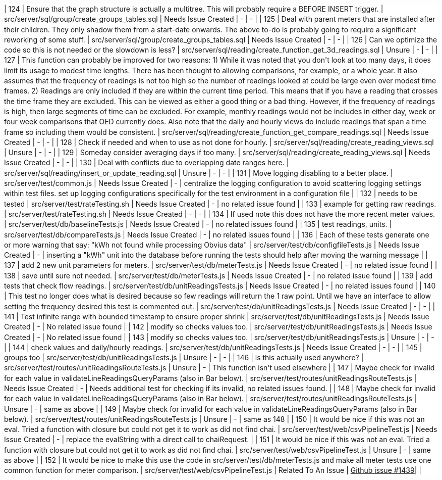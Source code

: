 | 124 | Ensure that the graph structure is actually a multitree. This will probably require a BEFORE INSERT trigger. | src/server/sql/group/create_groups_tables.sql | Needs Issue Created | - | - |
| 125 | Deal with parent meters that are installed after their children. They only shadow them from a start-date onwards. The above to-do is probably going to require a significant reworking of some stuff. | src/server/sql/group/create_groups_tables.sql | Needs Issue Created | - | - |
| 126 | Can we optimize the code so this is not needed or the slowdown is less? | src/server/sql/reading/create_function_get_3d_readings.sql | Unsure | - | - |
| 127 | This function can probably be improved for two reasons: 1) While it was noted that you don't look at too many days, it does limit its usage to modest time lengths. There has been thought to allowing comparisons, for example, or a whole year. It also assumes that the frequency of readings is not too high so the number of readings looked at could be large even over modest time frames.  2) Readings are only included if they are within the current time period. This means that if you have a reading that crosses the time frame they are excluded. This can be viewed as either a good thing or a bad thing. However, if the frequency of readings is high, then large segments of time can be excluded. For example, monthly readings would not be includes in either day, week or four week comparisons that OED currently does. Also note that the daily and hourly views do include readings that span a time frame so including them would be consistent.  | src/server/sql/reading/create_function_get_compare_readings.sql | Needs Issue Created | - | - |
| 128 | Check if needed and when to use as not done for hourly. | src/server/sql/reading/create_reading_views.sql | Unsure | - | - |
| 129 | Someday consider averaging days if too many. | src/server/sql/reading/create_reading_views.sql | Needs Issue Created | - | - |
| 130 | Deal with conflicts due to overlapping date ranges here. | src/server/sql/reading/insert_or_update_reading.sql | Unsure | - | - |
| 131 | Move logging disabling to a better place. | src/server/test/common.js | Needs Issue Created | - |  centralize the logging configuration to avoid scattering logging settings within test files. set up logging configurations specifically for the test environment in a configuration file |
| 132 | needs to be tested | src/server/test/rateTesting.sh | Needs Issue Created | - | no related issue found |
| 133 | example for getting raw readings. | src/server/test/rateTesting.sh | Needs Issue Created | - | - |
| 134 | If used note this does not have the more recent meter values. | src/server/test/db/baselineTests.js | Needs Issue Created | - | no related issues found |
| 135 | test readings, units. | src/server/test/db/compareTests.js | Needs Issue Created | - | no related issues found |
| 136 | Each of these tests generate one or more warning that say: "kWh not found while processing Obvius data" | src/server/test/db/configfileTests.js | Needs Issue Created | - | inserting a "kWh" unit into the database before running the tests should help after moving the warning message |
| 137 | add 2 new unit parameters for meters. | src/server/test/db/meterTests.js | Needs Issue Created | - | no related issue found |
| 138 | save until sure not needed. | src/server/test/db/meterTests.js | Needs Issue Created | - | no related issue found |
| 139 | add tests that check flow readings. | src/server/test/db/unitReadingsTests.js | Needs Issue Created | - | no related issues found |
| 140 | This test no longer does what is desired because so few readings will return the 1 raw point. Until we have an interface to allow setting the frequency desired this test is commented out. | src/server/test/db/unitReadingsTests.js | Needs Issue Created | - | - |
| 141 | Test infinite range with bounded timestamp to ensure proper shrink | src/server/test/db/unitReadingsTests.js | Needs Issue Created | - | No related issue found |
| 142 | modify so checks values too. | src/server/test/db/unitReadingsTests.js | Needs Issue Created | - | No related issue found |
| 143 | modify so checks values too. | src/server/test/db/unitReadingsTests.js | Unsure | - | - |
| 144 | check values and daily/hourly readings. | src/server/test/db/unitReadingsTests.js | Needs Issue Created | - | - |
| 145 | groups too | src/server/test/db/unitReadingsTests.js | Unsure | - | - |
| 146 | is this actually used anywhere? | src/server/test/routes/unitReadingsRouteTests.js | Unsure | - | This function isn't used elsewhere |
| 147 | Maybe check for invalid for each value in validateLineReadingsQueryParams (also in Bar below). | src/server/test/routes/unitReadingsRouteTests.js | Needs Issue Created | - | Needs additional test for checking if its invalid, no related issues found. |
| 148 | Maybe check for invalid for each value in validateLineReadingsQueryParams (also in Bar below). | src/server/test/routes/unitReadingsRouteTests.js | Unsure | - | same as above |
| 149 | Maybe check for invalid for each value in validateLineReadingsQueryParams (also in Bar below). | src/server/test/routes/unitReadingsRouteTests.js | Unsure | - | same as 148 |
| 150 | It would be nice if this was not an eval. Tried a function with closure but could not get it to work as did not find chai. | src/server/test/web/csvPipelineTest.js | Needs Issue Created | - | replace the evalString with a direct call to chaiRequest. |
| 151 | It would be nice if this was not an eval. Tried a function with closure but could not get it to work as did not find chai. | src/server/test/web/csvPipelineTest.js | Unsure | - | same as above |
| 152 | It would be nice to make this use the code in src/server/test/db/meterTests.js and make all meter tests use one common function for meter comparison. | src/server/test/web/csvPipelineTest.js | Related To An Issue | [Github issue #1439](https://github.com/OpenEnergyDashboard/OED/issues/1439)| |